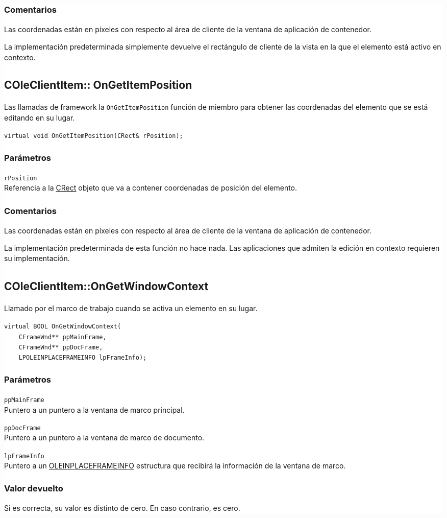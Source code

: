 ### <a name="remarks"></a>Comentarios  
 Las coordenadas están en píxeles con respecto al área de cliente de la ventana de aplicación de contenedor.  
  
 La implementación predeterminada simplemente devuelve el rectángulo de cliente de la vista en la que el elemento está activo en contexto.  
  
##  <a name="ongetitemposition"></a>  COleClientItem:: OnGetItemPosition  
 Las llamadas de framework la `OnGetItemPosition` función de miembro para obtener las coordenadas del elemento que se está editando en su lugar.  
  
```  
virtual void OnGetItemPosition(CRect& rPosition);
```  
  
### <a name="parameters"></a>Parámetros  
 `rPosition`  
 Referencia a la [CRect](../../atl-mfc-shared/reference/crect-class.md) objeto que va a contener coordenadas de posición del elemento.  
  
### <a name="remarks"></a>Comentarios  
 Las coordenadas están en píxeles con respecto al área de cliente de la ventana de aplicación de contenedor.  
  
 La implementación predeterminada de esta función no hace nada. Las aplicaciones que admiten la edición en contexto requieren su implementación.  
  
##  <a name="ongetwindowcontext"></a>  COleClientItem::OnGetWindowContext  
 Llamado por el marco de trabajo cuando se activa un elemento en su lugar.  
  
```  
virtual BOOL OnGetWindowContext(
    CFrameWnd** ppMainFrame,  
    CFrameWnd** ppDocFrame,  
    LPOLEINPLACEFRAMEINFO lpFrameInfo);
```  
  
### <a name="parameters"></a>Parámetros  
 `ppMainFrame`  
 Puntero a un puntero a la ventana de marco principal.  
  
 `ppDocFrame`  
 Puntero a un puntero a la ventana de marco de documento.  
  
 `lpFrameInfo`  
 Puntero a un [OLEINPLACEFRAMEINFO](http://msdn.microsoft.com/library/windows/desktop/ms693737) estructura que recibirá la información de la ventana de marco.  
  
### <a name="return-value"></a>Valor devuelto  
 Si es correcta, su valor es distinto de cero. En caso contrario, es cero.  
  